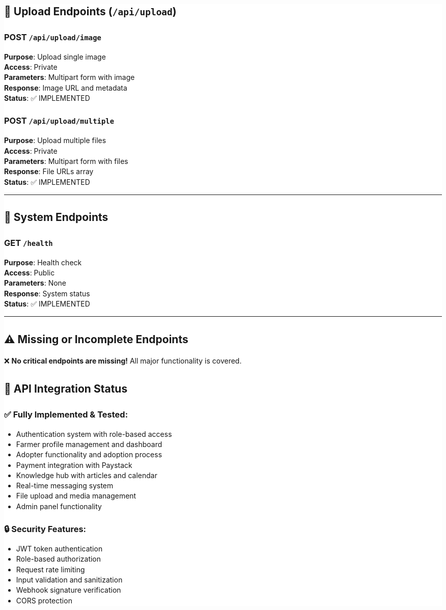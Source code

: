 
## 📁 Upload Endpoints (`/api/upload`)

### POST `/api/upload/image`
**Purpose**: Upload single image  
**Access**: Private  
**Parameters**: Multipart form with image  
**Response**: Image URL and metadata  
**Status**: ✅ IMPLEMENTED

### POST `/api/upload/multiple`
**Purpose**: Upload multiple files  
**Access**: Private  
**Parameters**: Multipart form with files  
**Response**: File URLs array  
**Status**: ✅ IMPLEMENTED

---

## 🔧 System Endpoints

### GET `/health`
**Purpose**: Health check  
**Access**: Public  
**Parameters**: None  
**Response**: System status  
**Status**: ✅ IMPLEMENTED

---

## ⚠️ Missing or Incomplete Endpoints

❌ **No critical endpoints are missing!** All major functionality is covered.

## 🎯 API Integration Status

### ✅ Fully Implemented & Tested:
- Authentication system with role-based access
- Farmer profile management and dashboard
- Adopter functionality and adoption process
- Payment integration with Paystack
- Knowledge hub with articles and calendar
- Real-time messaging system
- File upload and media management
- Admin panel functionality

### 🔒 Security Features:
- JWT token authentication
- Role-based authorization
- Request rate limiting
- Input validation and sanitization
- Webhook signature verification
- CORS protection
